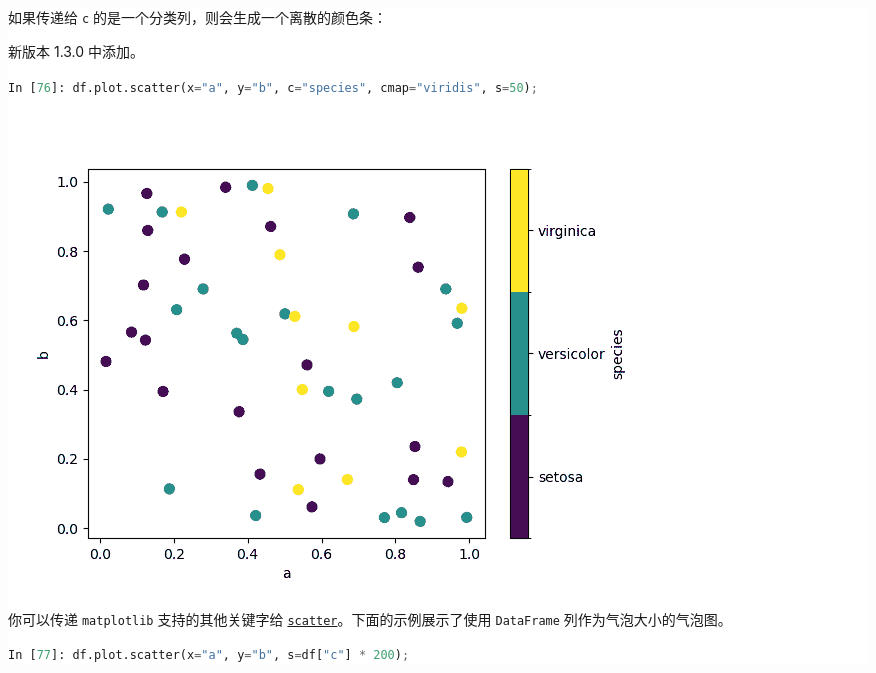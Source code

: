 如果传递给 `c` 的是一个分类列，则会生成一个离散的颜色条：

新版本 1.3.0 中添加。

```py
In [76]: df.plot.scatter(x="a", y="b", c="species", cmap="viridis", s=50); 
```

![../_images/scatter_plot_categorical.png](img/fb2804770ad9bd042373d71dc2d96c11.png)

你可以传递 `matplotlib` 支持的其他关键字给 [`scatter`](https://matplotlib.org/stable/api/_as_gen/matplotlib.axes.Axes.scatter.html#matplotlib.axes.Axes.scatter "(在 Matplotlib v3.8.4 中)")。下面的示例展示了使用 `DataFrame` 列作为气泡大小的气泡图。

```py
In [77]: df.plot.scatter(x="a", y="b", s=df["c"] * 200); 
```
